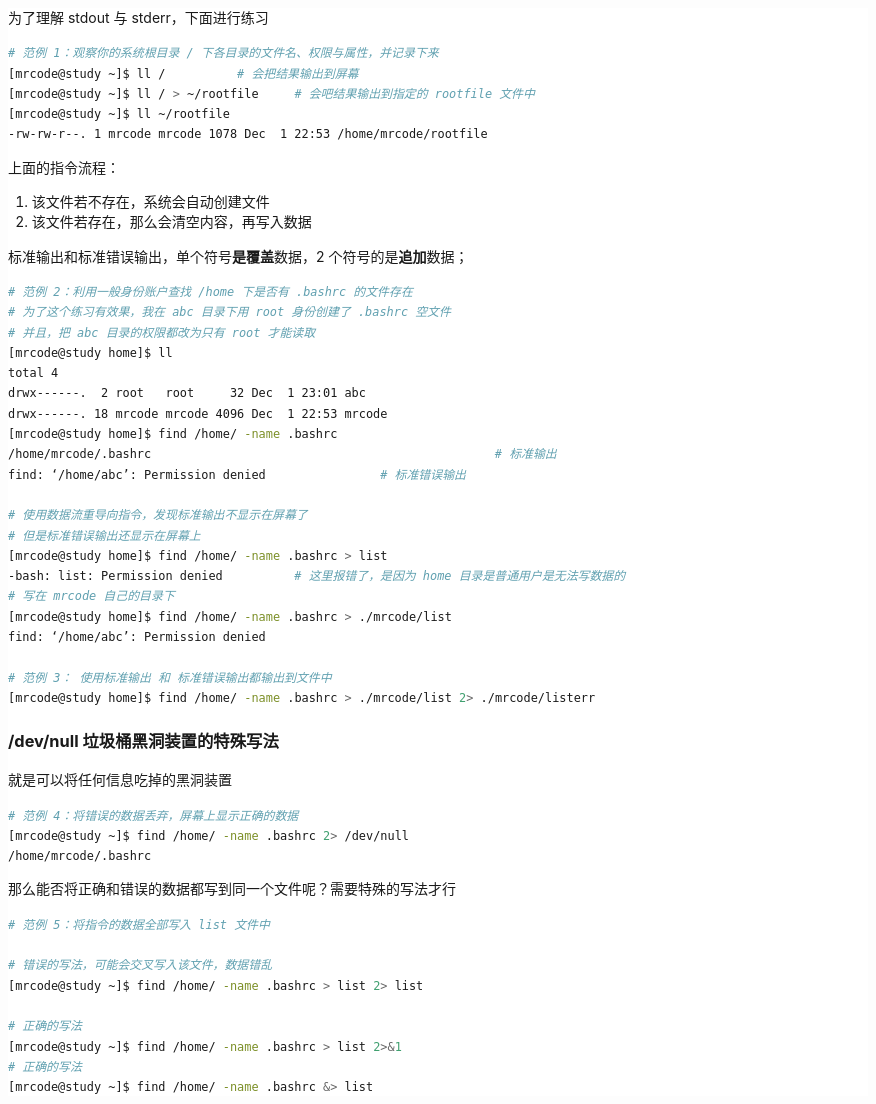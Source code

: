 为了理解 stdout 与 stderr，下面进行练习

```bash
# 范例 1：观察你的系统根目录 / 下各目录的文件名、权限与属性，并记录下来
[mrcode@study ~]$ ll / 			# 会把结果输出到屏幕
[mrcode@study ~]$ ll / > ~/rootfile		# 会吧结果输出到指定的 rootfile 文件中
[mrcode@study ~]$ ll ~/rootfile
-rw-rw-r--. 1 mrcode mrcode 1078 Dec  1 22:53 /home/mrcode/rootfile

```

上面的指令流程：

1. 该文件若不存在，系统会自动创建文件
2. 该文件若存在，那么会清空内容，再写入数据

标准输出和标准错误输出，单个符号**是覆盖**数据，2 个符号的是**追加**数据；

```bash
# 范例 2：利用一般身份账户查找 /home 下是否有 .bashrc 的文件存在
# 为了这个练习有效果，我在 abc 目录下用 root 身份创建了 .bashrc 空文件
# 并且，把 abc 目录的权限都改为只有 root 才能读取
[mrcode@study home]$ ll
total 4
drwx------.  2 root   root     32 Dec  1 23:01 abc
drwx------. 18 mrcode mrcode 4096 Dec  1 22:53 mrcode
[mrcode@study home]$ find /home/ -name .bashrc 			
/home/mrcode/.bashrc												# 标准输出
find: ‘/home/abc’: Permission denied				# 标准错误输出

# 使用数据流重导向指令，发现标准输出不显示在屏幕了
# 但是标准错误输出还显示在屏幕上
[mrcode@study home]$ find /home/ -name .bashrc > list
-bash: list: Permission denied			# 这里报错了，是因为 home 目录是普通用户是无法写数据的
# 写在 mrcode 自己的目录下
[mrcode@study home]$ find /home/ -name .bashrc > ./mrcode/list
find: ‘/home/abc’: Permission denied

# 范例 3： 使用标准输出 和 标准错误输出都输出到文件中
[mrcode@study home]$ find /home/ -name .bashrc > ./mrcode/list 2> ./mrcode/listerr
```

### /dev/null 垃圾桶黑洞装置的特殊写法

就是可以将任何信息吃掉的黑洞装置

```bash
# 范例 4：将错误的数据丢弃，屏幕上显示正确的数据
[mrcode@study ~]$ find /home/ -name .bashrc 2> /dev/null
/home/mrcode/.bashrc
```

那么能否将正确和错误的数据都写到同一个文件呢？需要特殊的写法才行

```bash
# 范例 5：将指令的数据全部写入 list 文件中

# 错误的写法，可能会交叉写入该文件，数据错乱
[mrcode@study ~]$ find /home/ -name .bashrc > list 2> list

# 正确的写法
[mrcode@study ~]$ find /home/ -name .bashrc > list 2>&1
# 正确的写法
[mrcode@study ~]$ find /home/ -name .bashrc &> list
```
